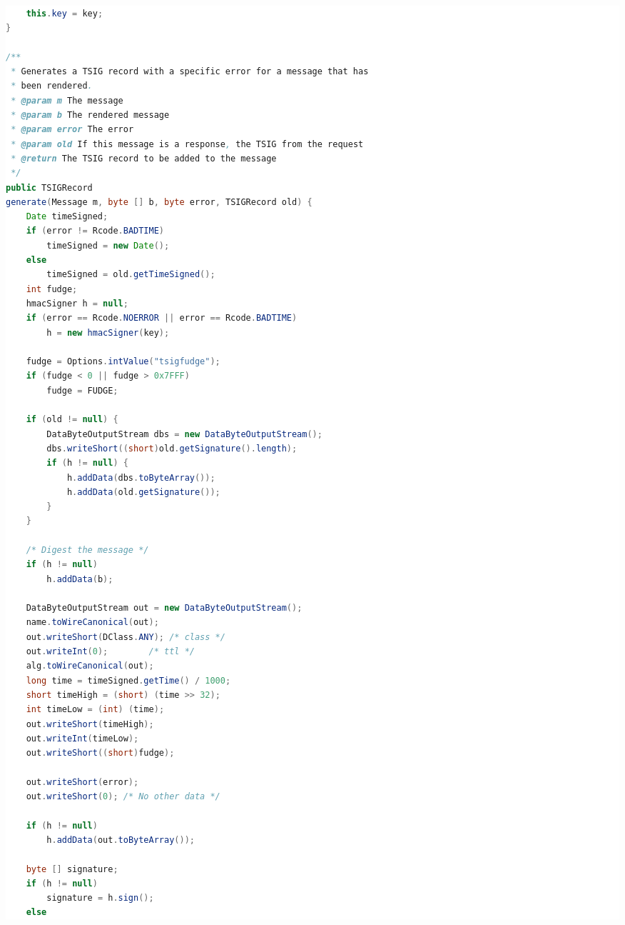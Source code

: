 ```java
	this.key = key;
}

/**
 * Generates a TSIG record with a specific error for a message that has
 * been rendered.
 * @param m The message
 * @param b The rendered message
 * @param error The error
 * @param old If this message is a response, the TSIG from the request
 * @return The TSIG record to be added to the message
 */
public TSIGRecord
generate(Message m, byte [] b, byte error, TSIGRecord old) {
	Date timeSigned;
	if (error != Rcode.BADTIME)
		timeSigned = new Date();
	else
		timeSigned = old.getTimeSigned();
	int fudge;
	hmacSigner h = null;
	if (error == Rcode.NOERROR || error == Rcode.BADTIME)
		h = new hmacSigner(key);

	fudge = Options.intValue("tsigfudge");
	if (fudge < 0 || fudge > 0x7FFF)
		fudge = FUDGE;

	if (old != null) {
		DataByteOutputStream dbs = new DataByteOutputStream();
		dbs.writeShort((short)old.getSignature().length);
		if (h != null) {
			h.addData(dbs.toByteArray());
			h.addData(old.getSignature());
		}
	}

	/* Digest the message */
	if (h != null)
		h.addData(b);

	DataByteOutputStream out = new DataByteOutputStream();
	name.toWireCanonical(out);
	out.writeShort(DClass.ANY);	/* class */
	out.writeInt(0);		/* ttl */
	alg.toWireCanonical(out);
	long time = timeSigned.getTime() / 1000;
	short timeHigh = (short) (time >> 32);
	int timeLow = (int) (time);
	out.writeShort(timeHigh);
	out.writeInt(timeLow);
	out.writeShort((short)fudge);

	out.writeShort(error);
	out.writeShort(0); /* No other data */

	if (h != null)
		h.addData(out.toByteArray());

	byte [] signature;
	if (h != null)
		signature = h.sign();
	else
```